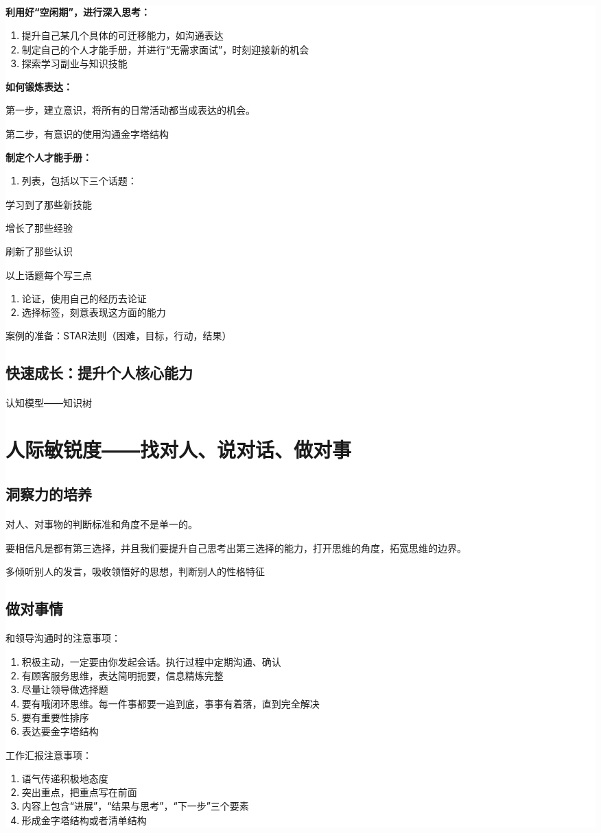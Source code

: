 **利用好“****空闲期****”，进行深入思考：**

1. 提升自己某几个具体的可迁移能力，如沟通表达
2. 制定自己的个人才能手册，并进行“无需求面试”，时刻迎接新的机会
3. 探索学习副业与知识技能

**如何锻炼表达：**

第一步，建立意识，将所有的日常活动都当成表达的机会。

第二步，有意识的使用沟通金字塔结构

**制定个人才能手册：**

1. 列表，包括以下三个话题：

学习到了那些新技能

增长了那些经验

刷新了那些认识

以上话题每个写三点

1. 论证，使用自己的经历去论证
2. 选择标签，刻意表现这方面的能力

案例的准备：STAR法则（困难，目标，行动，结果）

## 快速成长：提升个人核心能力

认知模型——知识树

# 人际敏锐度——找对人、说对话、做对事

## 洞察力的培养

对人、对事物的判断标准和角度不是单一的。

要相信凡是都有第三选择，并且我们要提升自己思考出第三选择的能力，打开思维的角度，拓宽思维的边界。

多倾听别人的发言，吸收领悟好的思想，判断别人的性格特征

## 做对事情

和领导沟通时的注意事项：

1. 积极主动，一定要由你发起会话。执行过程中定期沟通、确认
2. 有顾客服务思维，表达简明扼要，信息精炼完整
3. 尽量让领导做选择题
4. 要有哦闭环思维。每一件事都要一追到底，事事有着落，直到完全解决
5. 要有重要性排序
6. 表达要金字塔结构

工作汇报注意事项：

1. 语气传递积极地态度 
2. 突出重点，把重点写在前面
3. 内容上包含“进展”，“结果与思考”，“下一步”三个要素
4. 形成金字塔结构或者清单结构
